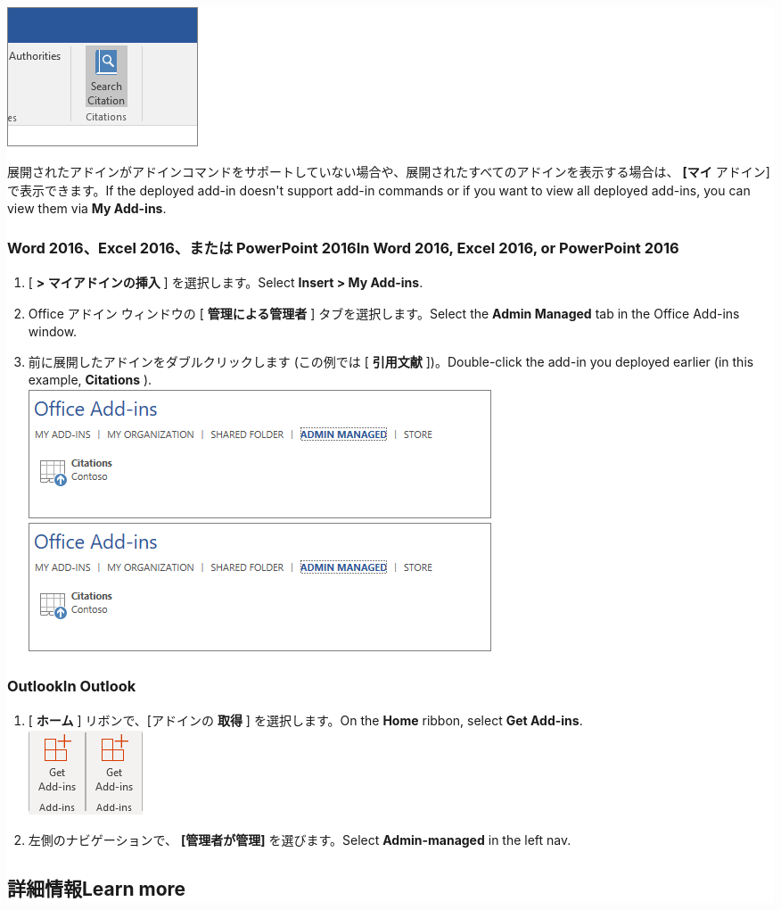 ![検索引用を含む Office リボン](../../media/553b0c0a-65e9-4746-b3b0-8c1b81715a86.png)
  
<span data-ttu-id="5446b-179">展開されたアドインがアドインコマンドをサポートしていない場合や、展開されたすべてのアドインを表示する場合は、 **[マイ** アドイン] で表示できます。</span><span class="sxs-lookup"><span data-stu-id="5446b-179">If the deployed add-in doesn't support add-in commands or if you want to view all deployed add-ins, you can view them via **My Add-ins**.</span></span> 
  
### <a name="in-word-2016-excel-2016-or-powerpoint-2016"></a><span data-ttu-id="5446b-180">Word 2016、Excel 2016、または PowerPoint 2016</span><span class="sxs-lookup"><span data-stu-id="5446b-180">In Word 2016, Excel 2016, or PowerPoint 2016</span></span>

1. <span data-ttu-id="5446b-181">[ **\> マイアドインの挿入** ] を選択します。</span><span class="sxs-lookup"><span data-stu-id="5446b-181">Select **Insert \> My Add-ins**.</span></span> 
    
2. <span data-ttu-id="5446b-182">Office アドイン ウィンドウの [ **管理による管理者** ] タブを選択します。</span><span class="sxs-lookup"><span data-stu-id="5446b-182">Select the **Admin Managed** tab in the Office Add-ins window.</span></span> 
    
3. <span data-ttu-id="5446b-183">前に展開したアドインをダブルクリックします (この例では [ **引用文献** ])。</span><span class="sxs-lookup"><span data-stu-id="5446b-183">Double-click the add-in you deployed earlier (in this example, **Citations** ).</span></span> <br/><span data-ttu-id="5446b-184">![[Office アドイン] ページの [管理者による管理] タブ](../../media/fd36ba81-9882-40f0-9fce-74f991aa97d5.png)</span><span class="sxs-lookup"><span data-stu-id="5446b-184">![Admin Managed tab of the Office Add-ins page](../../media/fd36ba81-9882-40f0-9fce-74f991aa97d5.png)</span></span>
  
### <a name="in-outlook"></a><span data-ttu-id="5446b-185">Outlook</span><span class="sxs-lookup"><span data-stu-id="5446b-185">In Outlook</span></span>

1. <span data-ttu-id="5446b-186">[ **ホーム** ] リボンで、[アドインの **取得** ] を選択します。</span><span class="sxs-lookup"><span data-stu-id="5446b-186">On the **Home** ribbon, select **Get Add-ins**.</span></span><br/><span data-ttu-id="5446b-187">![Outlook の [格納] ボタン](../../media/getaddinsicon.png)</span><span class="sxs-lookup"><span data-stu-id="5446b-187">![Store button in Outlook](../../media/getaddinsicon.png)</span></span>
  
2. <span data-ttu-id="5446b-188">左側のナビゲーションで、 **[管理者が管理]** を選びます。</span><span class="sxs-lookup"><span data-stu-id="5446b-188">Select **Admin-managed** in the left nav.</span></span> 

## <a name="learn-more"></a><span data-ttu-id="5446b-189">詳細情報</span><span class="sxs-lookup"><span data-stu-id="5446b-189">Learn more</span></span>
